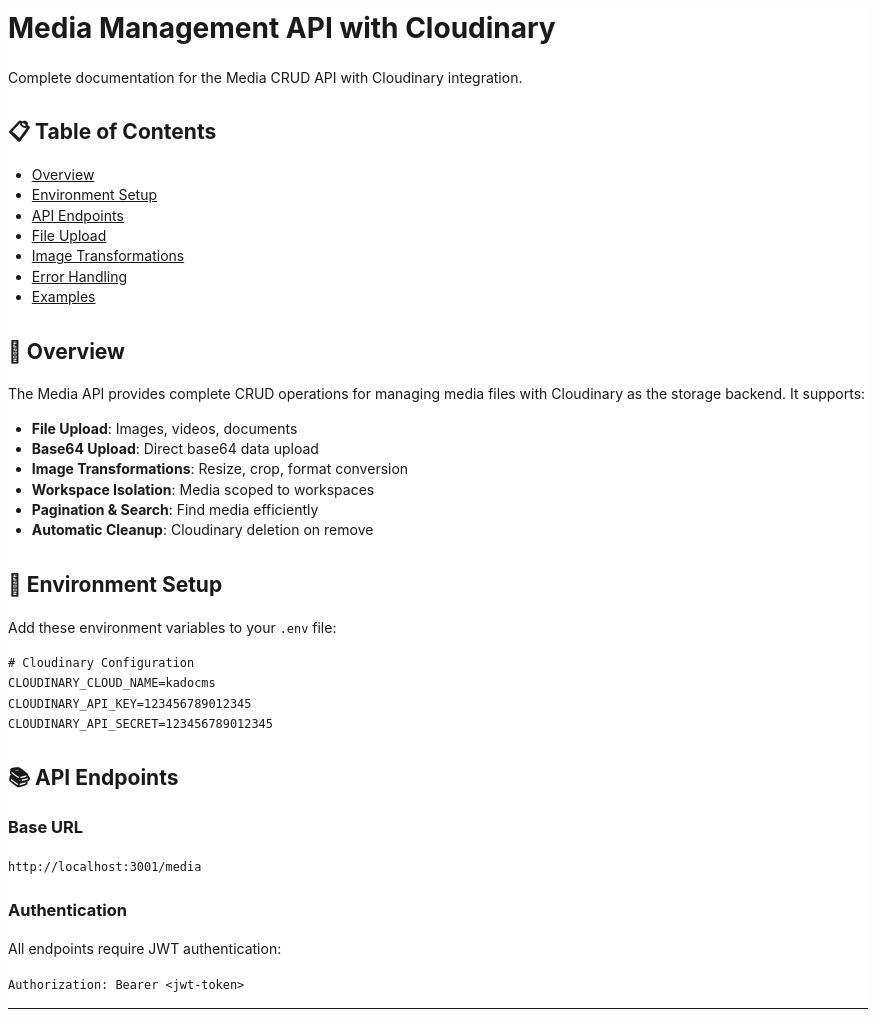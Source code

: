 # Media Management API with Cloudinary

Complete documentation for the Media CRUD API with Cloudinary integration.

## 📋 Table of Contents

- [Overview](#overview)
- [Environment Setup](#environment-setup)
- [API Endpoints](#api-endpoints)
- [File Upload](#file-upload)
- [Image Transformations](#image-transformations)
- [Error Handling](#error-handling)
- [Examples](#examples)

## 🌟 Overview

The Media API provides complete CRUD operations for managing media files with Cloudinary as the storage backend. It supports:

- **File Upload**: Images, videos, documents
- **Base64 Upload**: Direct base64 data upload
- **Image Transformations**: Resize, crop, format conversion
- **Workspace Isolation**: Media scoped to workspaces
- **Pagination & Search**: Find media efficiently
- **Automatic Cleanup**: Cloudinary deletion on remove

## 🔧 Environment Setup

Add these environment variables to your `.env` file:

```env
# Cloudinary Configuration
CLOUDINARY_CLOUD_NAME=kadocms
CLOUDINARY_API_KEY=123456789012345
CLOUDINARY_API_SECRET=123456789012345
```

## 📚 API Endpoints

### Base URL

```
http://localhost:3001/media
```

### Authentication

All endpoints require JWT authentication:

```http
Authorization: Bearer <jwt-token>
```

---